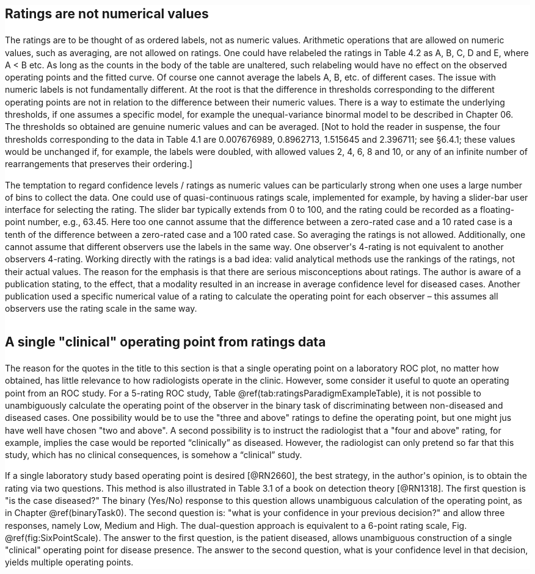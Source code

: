 ## Ratings are not numerical values
The ratings are to be thought of as ordered labels, not as numeric values. Arithmetic operations that are allowed on numeric values, such as averaging, are not allowed on ratings. One could have relabeled the ratings in Table 4.2 as A, B, C, D and E, where A < B etc. As long as the counts in the body of the table are unaltered, such relabeling would have no effect on the observed operating points and the fitted curve. Of course one cannot average the labels A, B, etc. of different cases. The issue with numeric labels is not fundamentally different. At the root is that the difference in thresholds corresponding to the different operating points are not in relation to the difference between their numeric values. There is a way to estimate the underlying thresholds, if one assumes a specific model, for example the unequal-variance binormal model to be described in Chapter 06. The thresholds so obtained are genuine numeric values and can be averaged. [Not to hold the reader in suspense, the four thresholds corresponding to the data in Table 4.1 are   0.007676989,   0.8962713,   1.515645 and   2.396711; see §6.4.1; these values would be unchanged if, for example, the labels were doubled, with allowed values 2, 4, 6, 8 and 10, or any of an infinite number of rearrangements that preserves their ordering.]

The temptation to regard confidence levels / ratings as numeric values can be particularly strong when one uses a large number of bins to collect the data. One could use of quasi-continuous ratings scale, implemented for example, by having a slider-bar user interface for selecting the rating. The slider bar typically extends from 0 to 100, and the rating could be recorded as a floating-point number, e.g., 63.45. Here too one cannot assume that the difference between a zero-rated case and a 10 rated case is a tenth of the difference between a zero-rated case and a 100 rated case. So averaging the ratings is not allowed. Additionally, one cannot assume that different observers use the labels in the same way. One observer's 4-rating is not equivalent to another observers 4-rating. Working directly with the ratings is a bad idea: valid analytical methods use the rankings of the ratings, not their actual values. The reason for the emphasis is that there are serious misconceptions about ratings. The author is aware of a publication stating, to the effect, that a modality resulted in an increase in average confidence level for diseased cases. Another publication used a specific numerical value of a rating to calculate the operating point for each observer – this assumes all observers use the rating scale in the same way. 

## A single "clinical" operating point from ratings data
The reason for the quotes in the title to this section is that a single operating point on a laboratory ROC plot, no matter how obtained, has little relevance to how radiologists operate in the clinic. However, some consider it useful to quote an operating point from an ROC study. For a 5-rating ROC study, Table \@ref(tab:ratingsParadigmExampleTable), it is not possible to unambiguously calculate the operating point of the observer in the binary task of discriminating between non-diseased and diseased cases. One possibility would be to use the "three and above" ratings to define the operating point, but one might jus have well have chosen "two and above". A second possibility is to instruct the radiologist that a "four and above" rating, for example, implies the case would be reported “clinically” as diseased. However, the radiologist can only pretend so far that this study, which has no clinical consequences, is somehow a “clinical” study. 

If a single laboratory study based operating point is desired [@RN2660], the best strategy, in the author's opinion, is to obtain the rating via two questions. This method is also illustrated in Table 3.1 of a book on detection theory [@RN1318]. The first question is "is the case diseased?" The binary (Yes/No) response to this question allows unambiguous calculation of the operating point, as in Chapter \@ref(binaryTask0). The second question is: "what is your confidence in your previous decision?" and allow three responses, namely Low, Medium and High. The dual-question approach is equivalent to a 6-point rating scale, Fig. \@ref(fig:SixPointScale). The answer to the first question, is the patient diseased, allows unambiguous construction of a single "clinical" operating point for disease presence. The answer to the second question, what is your confidence level in that decision, yields multiple operating points. 
